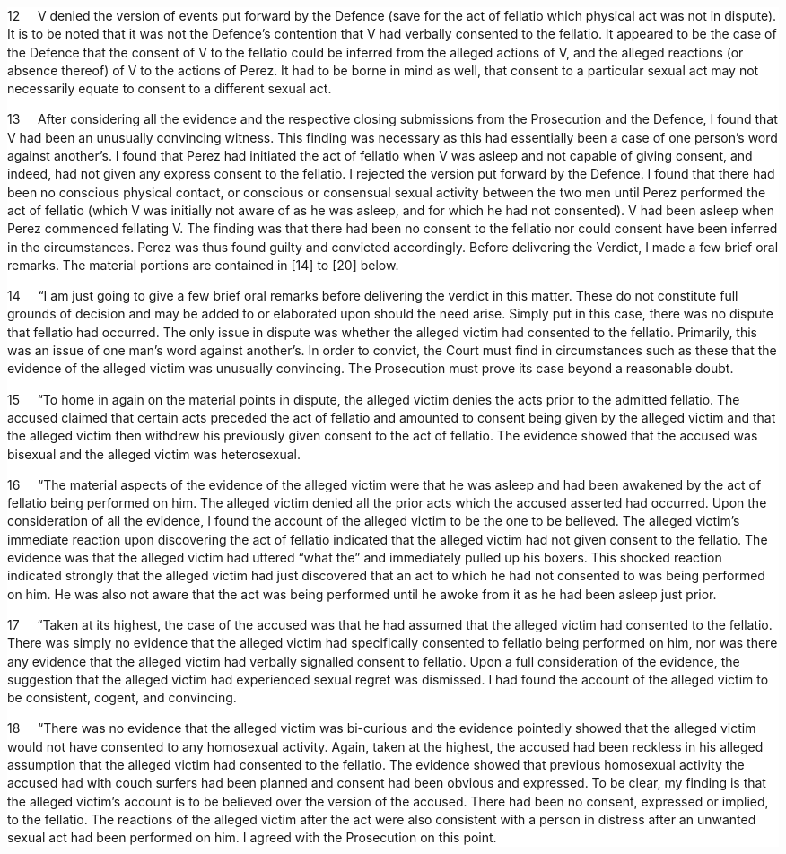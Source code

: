 12     V denied the version of events put forward by the Defence (save for the act of fellatio which physical act was not in dispute). It is to be noted that it was not the Defence’s contention that V had verbally consented to the fellatio. It appeared to be the case of the Defence that the consent of V to the fellatio could be inferred from the alleged actions of V, and the alleged reactions (or absence thereof) of V to the actions of Perez. It had to be borne in mind as well, that consent to a particular sexual act may not necessarily equate to consent to a different sexual act.

13     After considering all the evidence and the respective closing submissions from the Prosecution and the Defence, I found that V had been an unusually convincing witness. This finding was necessary as this had essentially been a case of one person’s word against another’s. I found that Perez had initiated the act of fellatio when V was asleep and not capable of giving consent, and indeed, had not given any express consent to the fellatio. I rejected the version put forward by the Defence. I found that there had been no conscious physical contact, or conscious or consensual sexual activity between the two men until Perez performed the act of fellatio (which V was initially not aware of as he was asleep, and for which he had not consented). V had been asleep when Perez commenced fellating V. The finding was that there had been no consent to the fellatio nor could consent have been inferred in the circumstances. Perez was thus found guilty and convicted accordingly. Before delivering the Verdict, I made a few brief oral remarks. The material portions are contained in \[14\] to \[20\] below.

14     “I am just going to give a few brief oral remarks before delivering the verdict in this matter. These do not constitute full grounds of decision and may be added to or elaborated upon should the need arise. Simply put in this case, there was no dispute that fellatio had occurred. The only issue in dispute was whether the alleged victim had consented to the fellatio. Primarily, this was an issue of one man’s word against another’s. In order to convict, the Court must find in circumstances such as these that the evidence of the alleged victim was unusually convincing. The Prosecution must prove its case beyond a reasonable doubt.

15     “To home in again on the material points in dispute, the alleged victim denies the acts prior to the admitted fellatio. The accused claimed that certain acts preceded the act of fellatio and amounted to consent being given by the alleged victim and that the alleged victim then withdrew his previously given consent to the act of fellatio. The evidence showed that the accused was bisexual and the alleged victim was heterosexual.

16     “The material aspects of the evidence of the alleged victim were that he was asleep and had been awakened by the act of fellatio being performed on him. The alleged victim denied all the prior acts which the accused asserted had occurred. Upon the consideration of all the evidence, I found the account of the alleged victim to be the one to be believed. The alleged victim’s immediate reaction upon discovering the act of fellatio indicated that the alleged victim had not given consent to the fellatio. The evidence was that the alleged victim had uttered “what the” and immediately pulled up his boxers. This shocked reaction indicated strongly that the alleged victim had just discovered that an act to which he had not consented to was being performed on him. He was also not aware that the act was being performed until he awoke from it as he had been asleep just prior.

17     “Taken at its highest, the case of the accused was that he had assumed that the alleged victim had consented to the fellatio. There was simply no evidence that the alleged victim had specifically consented to fellatio being performed on him, nor was there any evidence that the alleged victim had verbally signalled consent to fellatio. Upon a full consideration of the evidence, the suggestion that the alleged victim had experienced sexual regret was dismissed. I had found the account of the alleged victim to be consistent, cogent, and convincing.

18     “There was no evidence that the alleged victim was bi-curious and the evidence pointedly showed that the alleged victim would not have consented to any homosexual activity. Again, taken at the highest, the accused had been reckless in his alleged assumption that the alleged victim had consented to the fellatio. The evidence showed that previous homosexual activity the accused had with couch surfers had been planned and consent had been obvious and expressed. To be clear, my finding is that the alleged victim’s account is to be believed over the version of the accused. There had been no consent, expressed or implied, to the fellatio. The reactions of the alleged victim after the act were also consistent with a person in distress after an unwanted sexual act had been performed on him. I agreed with the Prosecution on this point.
